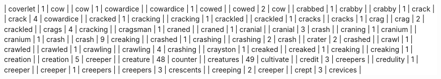 | coverlet | 1 | cow |
| cow | 1 | cowardice |
| cowardice | 1 | cowed |
| cowed | 2 | cow |
| crabbed | 1 | crabby |
| crabby | 1 | crack |
| crack | 4 | cowardice |
| cracked | 1 | cracking |
| cracking | 1 | crackled |
| crackled | 1 | cracks |
| cracks | 1 | crag |
| crag | 2 | crackled |
| crags | 4 | cracking |
| cragsman | 1 | craned |
| craned | 1 | cranial |
| cranial | 3 | crash |
| craning | 1 | cranium |
| cranium | 1 | crash |
| crash | 9 | creaking |
| crashed | 1 | crashing |
| crashing | 2 | crash |
| crater | 2 | crashed |
| crawl | 1 | crawled |
| crawled | 1 | crawling |
| crawling | 4 | crashing |
| crayston | 1 | creaked |
| creaked | 1 | creaking |
| creaking | 1 | creation |
| creation | 5 | creeper |
| creature | 48 | counter |
| creatures | 49 | cultivate |
| credit | 3 | creepers |
| credulity | 1 | creeper |
| creeper | 1 | creepers |
| creepers | 3 | crescents |
| creeping | 2 | creeper |
| crept | 3 | crevices |